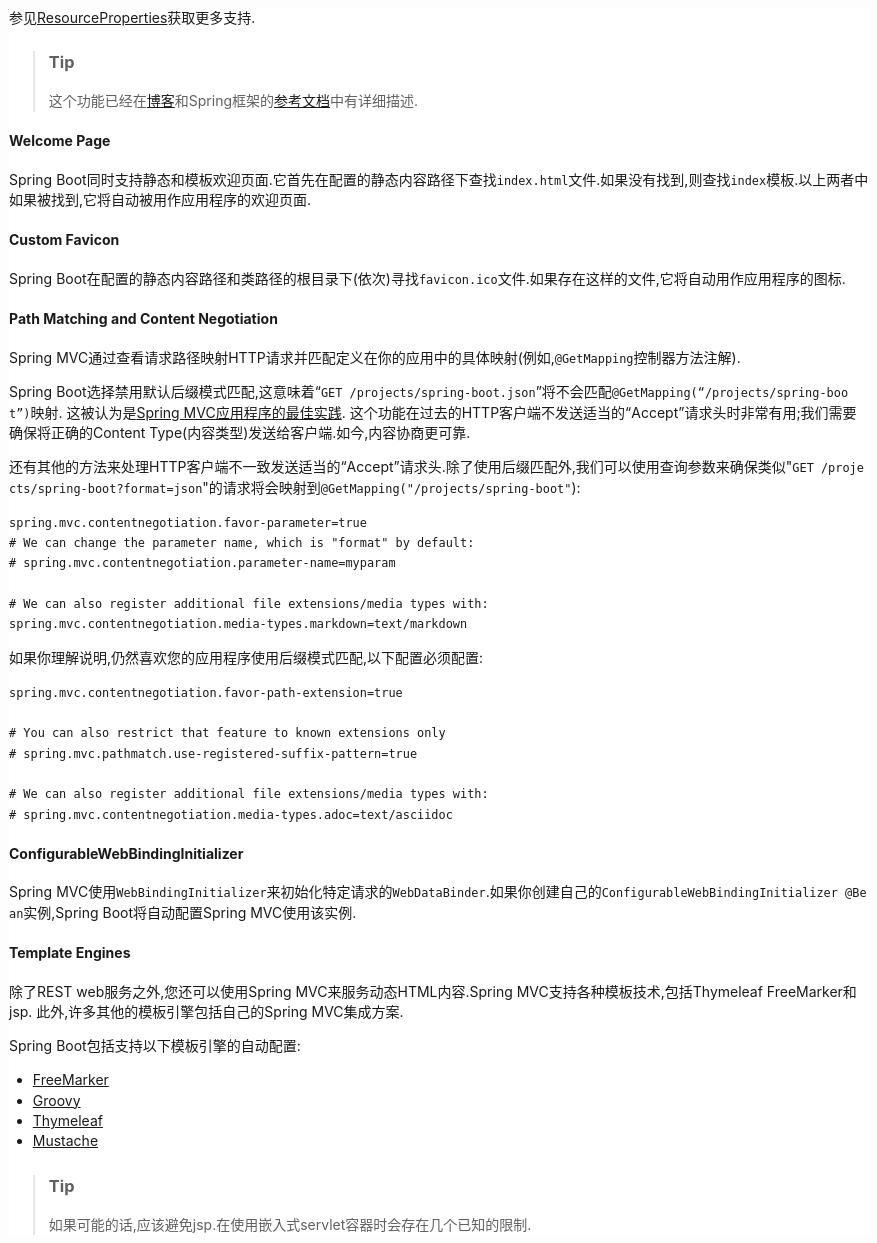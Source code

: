 参见[ResourceProperties](https://github.com/spring-projects/spring-boot/tree/v2.0.2.RELEASE/spring-boot-project/spring-boot-autoconfigure/src/main/java/org/springframework/boot/autoconfigure/web/ResourceProperties.java)获取更多支持.

>### Tip
>这个功能已经在[博客](https://spring.io/blog/2014/07/24/spring-framework-4-1-handling-static-web-resources)和Spring框架的[参考文档](https://docs.spring.io/spring/docs/5.0.6.RELEASE/spring-framework-reference/web.html#mvc-config-static-resources)中有详细描述.

#### Welcome Page
Spring Boot同时支持静态和模板欢迎页面.它首先在配置的静态内容路径下查找`index.html`文件.如果没有找到,则查找`index`模板.以上两者中如果被找到,它将自动被用作应用程序的欢迎页面.
#### Custom Favicon
Spring Boot在配置的静态内容路径和类路径的根目录下(依次)寻找`favicon.ico`文件.如果存在这样的文件,它将自动用作应用程序的图标.
#### Path Matching and Content Negotiation
Spring MVC通过查看请求路径映射HTTP请求并匹配定义在你的应用中的具体映射(例如,`@GetMapping`控制器方法注解).

Spring Boot选择禁用默认后缀模式匹配,这意味着“`GET /projects/spring-boot.json`”将不会匹配`@GetMapping(“/projects/spring-boot”)`映射.
这被认为是[Spring MVC应用程序的最佳实践](https://docs.spring.io/spring/docs/5.0.6.RELEASE/spring-framework-reference/web.html#mvc-ann-requestmapping-suffix-pattern-match).
这个功能在过去的HTTP客户端不发送适当的“Accept”请求头时非常有用;我们需要确保将正确的Content Type(内容类型)发送给客户端.如今,内容协商更可靠.

还有其他的方法来处理HTTP客户端不一致发送适当的“Accept”请求头.除了使用后缀匹配外,我们可以使用查询参数来确保类似"`GET /projects/spring-boot?format=json`"的请求将会映射到`@GetMapping("/projects/spring-boot"`):
```
spring.mvc.contentnegotiation.favor-parameter=true
# We can change the parameter name, which is "format" by default:
# spring.mvc.contentnegotiation.parameter-name=myparam

# We can also register additional file extensions/media types with:
spring.mvc.contentnegotiation.media-types.markdown=text/markdown
```
如果你理解说明,仍然喜欢您的应用程序使用后缀模式匹配,以下配置必须配置:
```
spring.mvc.contentnegotiation.favor-path-extension=true

# You can also restrict that feature to known extensions only
# spring.mvc.pathmatch.use-registered-suffix-pattern=true

# We can also register additional file extensions/media types with:
# spring.mvc.contentnegotiation.media-types.adoc=text/asciidoc

```
#### ConfigurableWebBindingInitializer
Spring MVC使用`WebBindingInitializer`来初始化特定请求的`WebDataBinder`.如果你创建自己的`ConfigurableWebBindingInitializer @Bean`实例,Spring Boot将自动配置Spring MVC使用该实例.
#### Template Engines
除了REST web服务之外,您还可以使用Spring MVC来服务动态HTML内容.Spring MVC支持各种模板技术,包括Thymeleaf FreeMarker和jsp.
此外,许多其他的模板引擎包括自己的Spring MVC集成方案.

Spring Boot包括支持以下模板引擎的自动配置:
- [FreeMarker](https://freemarker.org/docs/)
- [Groovy](http://docs.groovy-lang.org/docs/next/html/documentation/template-engines.html#_the_markuptemplateengine)
- [Thymeleaf](http://www.thymeleaf.org/)
- [Mustache](https://mustache.github.io/)
>### Tip
>如果可能的话,应该避免jsp.在使用嵌入式servlet容器时会存在几个已知的限制.
